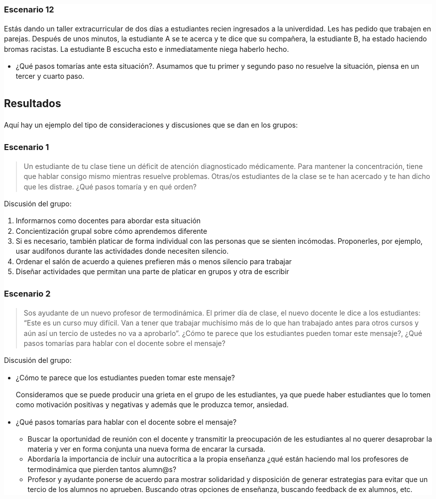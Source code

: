 
### Escenario 12

Estás dando un taller extracurricular de dos días a estudiantes recien ingresados a la univerdidad. Les has pedido que trabajen en parejas. Después de unos minutos, la estudiante A se te acerca y te dice que su compañera, la estudiante B, ha estado haciendo bromas racistas. La estudiante B escucha esto e inmediatamente niega haberlo hecho. 
- ¿Qué pasos tomarías ante esta situación?. Asumamos que tu primer y segundo paso no resuelve la situación, piensa en un tercer y cuarto paso.


## Resultados

Aquí hay un ejemplo del tipo de consideraciones y discusiones que se dan en los grupos:

### Escenario 1

> Un estudiante de tu clase tiene un déficit de atención diagnosticado médicamente. Para mantener la concentración, tiene que hablar consigo mismo mientras resuelve problemas. Otras/os estudiantes de la clase se te han acercado y te han dicho que les distrae. ¿Qué pasos tomaría y en qué orden?

Discusión del grupo:

1. Informarnos como docentes para abordar esta situación
2. Concientización grupal sobre cómo aprendemos diferente
3. Si es necesario, también platicar de forma individual con las personas que se sienten incómodas. Proponerles, por ejemplo, usar audífonos durante las actividades donde necesiten silencio.
4. Ordenar el salón de acuerdo a quienes prefieren más o menos silencio para trabajar
5. Diseñar actividades que permitan una parte de platicar en grupos y otra de escribir

### Escenario 2

> Sos ayudante de un nuevo profesor de termodinámica. El primer día de clase, el nuevo docente le dice a los estudiantes: “Este es un curso muy difícil. Van a tener que trabajar muchísimo más de lo que han trabajado antes para otros cursos y aún así un tercio de ustedes no va a aprobarlo”.  ¿Cómo te parece que los estudiantes pueden tomar este mensaje?, ¿Qué pasos tomarías para hablar con el docente sobre el mensaje?

Discusión del grupo:

* ¿Cómo te parece que los estudiantes pueden tomar este mensaje?

  Consideramos que se puede producir una grieta en el grupo de les estudiantes, ya que puede haber estudiantes que lo tomen como motivación  positivas y negativas y además que  le produzca temor, ansiedad.  

* ¿Qué pasos tomarías para hablar con el docente sobre el mensaje?

  - Buscar la oportunidad de reunión con el docente y transmitir la preocupación de les estudiantes al no querer desaprobar la materia y ver en forma conjunta una nueva forma de encarar la cursada.
  - Abordaría la importancia de  incluir una autocrítica a la propia enseñanza ¿qué están haciendo mal los profesores de termodinámica que pierden tantos alumn@s?
  - Profesor y ayudante ponerse de acuerdo para mostrar solidaridad y disposición de generar estrategias para evitar que un tercio de los alumnos no aprueben. Buscando otras opciones de enseñanza, buscando feedback de ex alumnos, etc.
